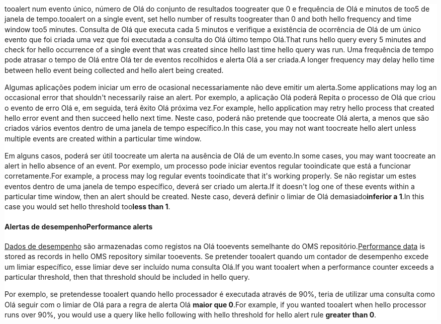 <span data-ttu-id="9d686-157">tooalert num evento único, número de Olá do conjunto de resultados toogreater que 0 e frequência de Olá e minutos de too5 de janela de tempo.</span><span class="sxs-lookup"><span data-stu-id="9d686-157">tooalert on a single event, set hello number of results toogreater than 0 and both hello frequency and time window too5 minutes.</span></span>  <span data-ttu-id="9d686-158">Consulta de Olá que executa cada 5 minutos e verifique a existência de ocorrência de Olá de um único evento que foi criada uma vez que foi executada a consulta do Olá último tempo Olá.</span><span class="sxs-lookup"><span data-stu-id="9d686-158">That runs hello query every 5 minutes and check for hello occurrence of a single event that was created since hello last time hello query was run.</span></span>  <span data-ttu-id="9d686-159">Uma frequência de tempo pode atrasar o tempo de Olá entre Olá ter de eventos recolhidos e alerta Olá a ser criada.</span><span class="sxs-lookup"><span data-stu-id="9d686-159">A longer frequency may delay hello time between hello event being collected and hello alert being created.</span></span>

<span data-ttu-id="9d686-160">Algumas aplicações podem iniciar um erro de ocasional necessariamente não deve emitir um alerta.</span><span class="sxs-lookup"><span data-stu-id="9d686-160">Some applications may log an occasional error that shouldn't necessarily raise an alert.</span></span>  <span data-ttu-id="9d686-161">Por exemplo, a aplicação Olá poderá Repita o processo de Olá que criou o evento de erro Olá e, em seguida, terá êxito Olá próxima vez.</span><span class="sxs-lookup"><span data-stu-id="9d686-161">For example, hello application may retry hello process that created hello error event and then succeed hello next time.</span></span>  <span data-ttu-id="9d686-162">Neste caso, poderá não pretende que toocreate Olá alerta, a menos que são criados vários eventos dentro de uma janela de tempo específico.</span><span class="sxs-lookup"><span data-stu-id="9d686-162">In this case, you may not want toocreate hello alert unless multiple events are created within a particular time window.</span></span>  

<span data-ttu-id="9d686-163">Em alguns casos, poderá ser útil toocreate um alerta na ausência de Olá de um evento.</span><span class="sxs-lookup"><span data-stu-id="9d686-163">In some cases, you may want toocreate an alert in hello absence of an event.</span></span>  <span data-ttu-id="9d686-164">Por exemplo, um processo pode iniciar eventos regular tooindicate que está a funcionar corretamente.</span><span class="sxs-lookup"><span data-stu-id="9d686-164">For example, a process may log regular events tooindicate that it's working properly.</span></span>  <span data-ttu-id="9d686-165">Se não registar um estes eventos dentro de uma janela de tempo específico, deverá ser criado um alerta.</span><span class="sxs-lookup"><span data-stu-id="9d686-165">If it doesn't log one of these events within a particular time window, then an alert should be created.</span></span>  <span data-ttu-id="9d686-166">Neste caso, deverá definir o limiar de Olá demasiado**inferior a 1**.</span><span class="sxs-lookup"><span data-stu-id="9d686-166">In this case you would set hello threshold too**less than 1**.</span></span>

#### <a name="performance-alerts"></a><span data-ttu-id="9d686-167">Alertas de desempenho</span><span class="sxs-lookup"><span data-stu-id="9d686-167">Performance alerts</span></span>
<span data-ttu-id="9d686-168">[Dados de desempenho](log-analytics-data-sources-performance-counters.md) são armazenadas como registos na Olá tooevents semelhante do OMS repositório.</span><span class="sxs-lookup"><span data-stu-id="9d686-168">[Performance data](log-analytics-data-sources-performance-counters.md) is stored as records in hello OMS repository similar tooevents.</span></span>  <span data-ttu-id="9d686-169">Se pretender tooalert quando um contador de desempenho excede um limiar específico, esse limiar deve ser incluído numa consulta Olá.</span><span class="sxs-lookup"><span data-stu-id="9d686-169">If you want tooalert when a performance counter exceeds a particular threshold, then that threshold should be included in hello query.</span></span>

<span data-ttu-id="9d686-170">Por exemplo, se pretendesse tooalert quando hello processador é executada através de 90%, teria de utilizar uma consulta como Olá seguir com o limiar de Olá para a regra de alerta Olá **maior que 0**.</span><span class="sxs-lookup"><span data-stu-id="9d686-170">For example, if you wanted tooalert when hello processor runs over 90%, you would use a query like hello following with hello threshold for hello alert rule **greater than 0**.</span></span>
